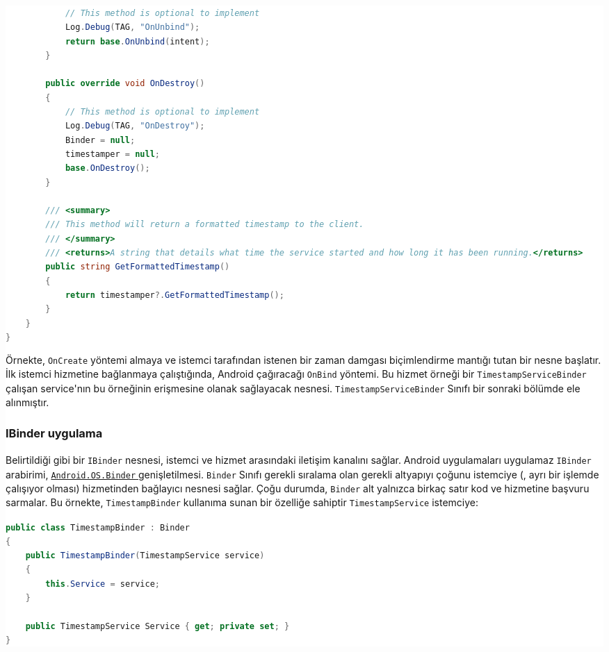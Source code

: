 ```csharp
            // This method is optional to implement
            Log.Debug(TAG, "OnUnbind");
            return base.OnUnbind(intent);
        }

        public override void OnDestroy()
        {
            // This method is optional to implement
            Log.Debug(TAG, "OnDestroy");
            Binder = null;
            timestamper = null;
            base.OnDestroy();
        }

        /// <summary>
        /// This method will return a formatted timestamp to the client.
        /// </summary>
        /// <returns>A string that details what time the service started and how long it has been running.</returns>
        public string GetFormattedTimestamp()
        {
            return timestamper?.GetFormattedTimestamp();
        }
    }
}
```

Örnekte, `OnCreate` yöntemi almaya ve istemci tarafından istenen bir zaman damgası biçimlendirme mantığı tutan bir nesne başlatır. İlk istemci hizmetine bağlanmaya çalıştığında, Android çağıracağı `OnBind` yöntemi. Bu hizmet örneği bir `TimestampServiceBinder` çalışan service'nın bu örneğinin erişmesine olanak sağlayacak nesnesi. `TimestampServiceBinder` Sınıfı bir sonraki bölümde ele alınmıştır.

### <a name="implementing-ibinder"></a>IBinder uygulama

Belirtildiği gibi bir `IBinder` nesnesi, istemci ve hizmet arasındaki iletişim kanalını sağlar. Android uygulamaları uygulamaz `IBinder` arabirimi, [ `Android.OS.Binder` ](https://developer.xamarin.com/api/type/Android.OS.Binder/) genişletilmesi. `Binder` Sınıfı gerekli sıralama olan gerekli altyapıyı çoğunu istemciye (, ayrı bir işlemde çalışıyor olması) hizmetinden bağlayıcı nesnesi sağlar. Çoğu durumda, `Binder` alt yalnızca birkaç satır kod ve hizmetine başvuru sarmalar. Bu örnekte, `TimestampBinder` kullanıma sunan bir özelliğe sahiptir `TimestampService` istemciye:

```csharp
public class TimestampBinder : Binder
{
    public TimestampBinder(TimestampService service)
    {
        this.Service = service;
    }

    public TimestampService Service { get; private set; }
}
```
